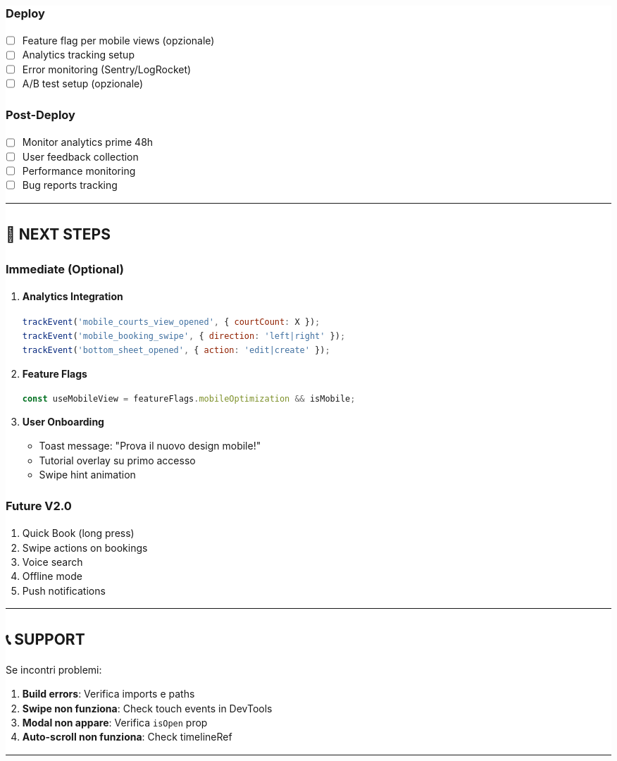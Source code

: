 ### Deploy
- [ ] Feature flag per mobile views (opzionale)
- [ ] Analytics tracking setup
- [ ] Error monitoring (Sentry/LogRocket)
- [ ] A/B test setup (opzionale)

### Post-Deploy
- [ ] Monitor analytics prime 48h
- [ ] User feedback collection
- [ ] Performance monitoring
- [ ] Bug reports tracking

---

## 🎯 NEXT STEPS

### Immediate (Optional)
1. **Analytics Integration**
   ```javascript
   trackEvent('mobile_courts_view_opened', { courtCount: X });
   trackEvent('mobile_booking_swipe', { direction: 'left|right' });
   trackEvent('bottom_sheet_opened', { action: 'edit|create' });
   ```

2. **Feature Flags**
   ```javascript
   const useMobileView = featureFlags.mobileOptimization && isMobile;
   ```

3. **User Onboarding**
   - Toast message: "Prova il nuovo design mobile!"
   - Tutorial overlay su primo accesso
   - Swipe hint animation

### Future V2.0
1. Quick Book (long press)
2. Swipe actions on bookings
3. Voice search
4. Offline mode
5. Push notifications

---

## 📞 SUPPORT

Se incontri problemi:

1. **Build errors**: Verifica imports e paths
2. **Swipe non funziona**: Check touch events in DevTools
3. **Modal non appare**: Verifica `isOpen` prop
4. **Auto-scroll non funziona**: Check timelineRef

---